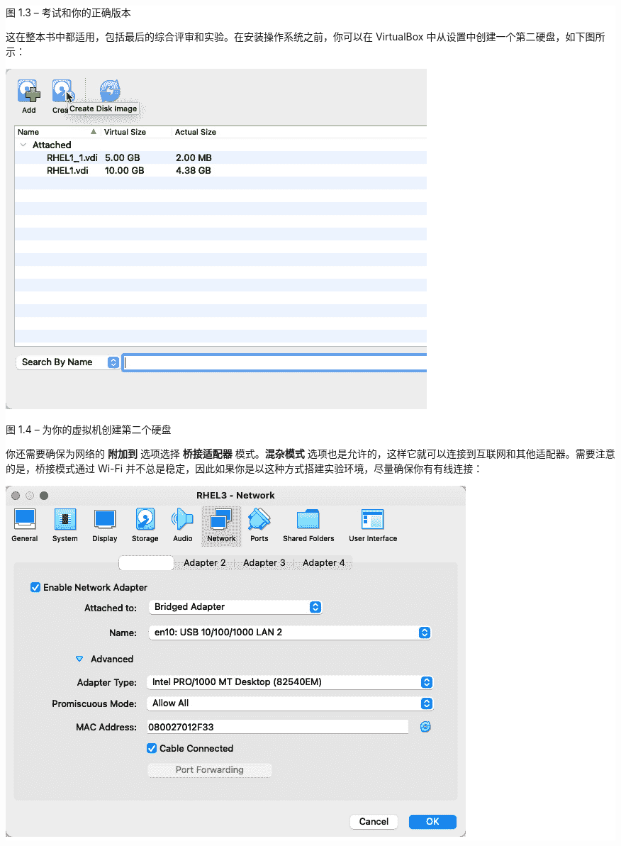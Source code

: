 图 1.3 – 考试和你的正确版本

这在整本书中都适用，包括最后的综合评审和实验。在安装操作系统之前，你可以在 VirtualBox 中从设置中创建一个第二硬盘，如下图所示：

![图 1.4 – 为你的虚拟机创建第二个硬盘](img/Figure_1.04_B18607.jpg)

图 1.4 – 为你的虚拟机创建第二个硬盘

你还需要确保为网络的 **附加到** 选项选择 **桥接适配器** 模式。**混杂模式** 选项也是允许的，这样它就可以连接到互联网和其他适配器。需要注意的是，桥接模式通过 Wi-Fi 并不总是稳定，因此如果你是以这种方式搭建实验环境，尽量确保你有有线连接：

![图 1.5 – 带有混杂模式选项的桥接适配器](img/Figure_1.05_B18607.jpg)
